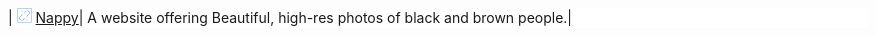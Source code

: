 | <img src="image/others.svg" width="15" height="15" alt="Nappy" /> [Nappy](https://www.nappy.co/)| A website offering Beautiful, high-res photos of black and brown people.|